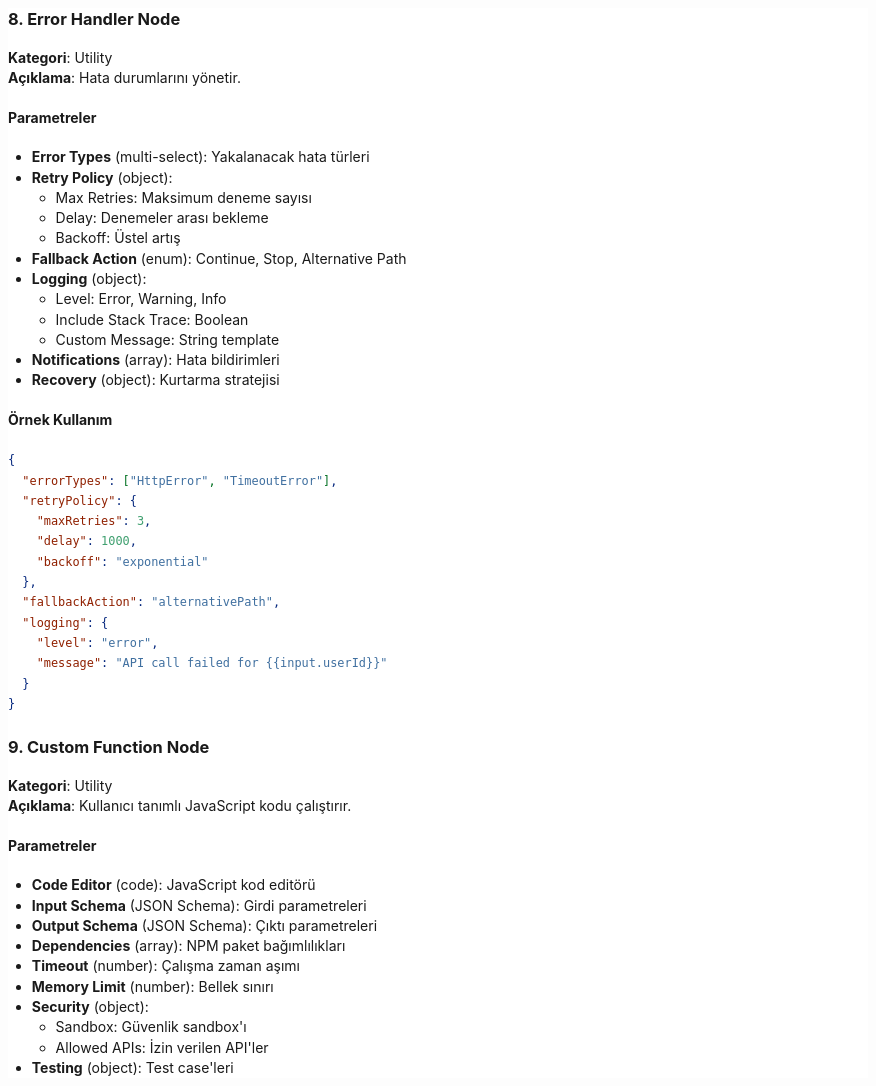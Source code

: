 ### 8. Error Handler Node
**Kategori**: Utility  
**Açıklama**: Hata durumlarını yönetir.

#### Parametreler
- **Error Types** (multi-select): Yakalanacak hata türleri
- **Retry Policy** (object):
  - Max Retries: Maksimum deneme sayısı
  - Delay: Denemeler arası bekleme
  - Backoff: Üstel artış
- **Fallback Action** (enum): Continue, Stop, Alternative Path
- **Logging** (object):
  - Level: Error, Warning, Info
  - Include Stack Trace: Boolean
  - Custom Message: String template
- **Notifications** (array): Hata bildirimleri
- **Recovery** (object): Kurtarma stratejisi

#### Örnek Kullanım
```json
{
  "errorTypes": ["HttpError", "TimeoutError"],
  "retryPolicy": {
    "maxRetries": 3,
    "delay": 1000,
    "backoff": "exponential"
  },
  "fallbackAction": "alternativePath",
  "logging": {
    "level": "error",
    "message": "API call failed for {{input.userId}}"
  }
}
```

### 9. Custom Function Node
**Kategori**: Utility  
**Açıklama**: Kullanıcı tanımlı JavaScript kodu çalıştırır.

#### Parametreler
- **Code Editor** (code): JavaScript kod editörü
- **Input Schema** (JSON Schema): Girdi parametreleri
- **Output Schema** (JSON Schema): Çıktı parametreleri
- **Dependencies** (array): NPM paket bağımlılıkları
- **Timeout** (number): Çalışma zaman aşımı
- **Memory Limit** (number): Bellek sınırı
- **Security** (object):
  - Sandbox: Güvenlik sandbox'ı
  - Allowed APIs: İzin verilen API'ler
- **Testing** (object): Test case'leri
